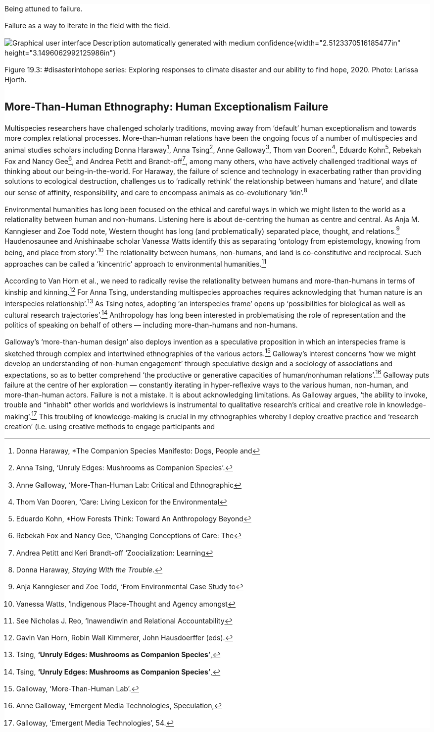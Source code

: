 Being attuned to failure.

Failure as a way to iterate in the field with the field.

![Graphical user interface Description automatically generated with
medium confidence](media/image3.jpeg){width="2.5123370516185477in"
height="3.1496062992125986in"}

Figure 19.3: \#disasterintohope series: Exploring responses to climate
disaster and our ability to find hope, 2020. Photo: Larissa Hjorth.

## More-Than-Human Ethnography: Human Exceptionalism Failure

Multispecies researchers have challenged scholarly traditions, moving
away from ‘default’ human exceptionalism and towards more complex
relational processes. More-than-human relations have been the ongoing
focus of a number of multispecies and animal studies scholars including
Donna Haraway[^27Larissa_8], Anna Tsing[^27Larissa_9], Anne Galloway[^27Larissa_10], Thom van
Dooren[^27Larissa_11], Eduardo Kohn[^27Larissa_12], Rebekah Fox and Nancy Gee[^27Larissa_13], and
Andrea Petitt and Brandt-off[^27Larissa_14], among many others, who have actively
challenged traditional ways of thinking about our being-in-the-world.
For Haraway, the failure of science and technology in exacerbating
rather than providing solutions to ecological destruction, challenges us
to ‘radically rethink’ the relationship between humans and ‘nature’, and
dilate our sense of affinity, responsibility, and care to encompass
animals as co-evolutionary ‘kin’.[^27Larissa_15]

Environmental humanities has long been focused on the ethical and
careful ways in which we might listen to the world as a relationality
between human and non-humans. Listening here is about de-centring the
human as centre and central. As Anja M. Kanngieser and Zoe Todd note,
Western thought has long (and problematically) separated place, thought,
and relations.[^27Larissa_16] Haudenosaunee and Anishinaabe scholar Vanessa Watts
identify this as separating ‘ontology from epistemology, knowing from
being, and place from story’.[^27Larissa_17] The relationality between humans,
non-humans, and land is co-constitutive and reciprocal. Such approaches
can be called a ‘kincentric’ approach to environmental humanities.[^27Larissa_18]

According to Van Horn et al., we need to radically revise the
relationality between humans and more-than-humans in terms of kinship
and kinning.[^27Larissa_19] For Anna Tsing, understanding multispecies approaches
requires acknowledging that ‘human nature is an interspecies
relationship’.[^27Larissa_20] As Tsing notes, adopting ‘an interspecies frame’
opens up ‘possibilities for biological as well as cultural research
trajectories’.[^27Larissa_21] Anthropology has long been interested in
problematising the role of representation and the politics of speaking
on behalf of others — including more-than-humans and non-humans.

Galloway’s ‘more-than-human design’ also deploys invention as a
speculative proposition in which an interspecies frame is sketched
through complex and intertwined ethnographies of the various
actors.[^27Larissa_22] Galloway’s interest concerns ‘how we might develop an
understanding of non-human engagement’ through speculative design and a
sociology of associations and expectations, so as to better comprehend
‘the productive or generative capacities of human/nonhuman
relations’.[^27Larissa_23] Galloway puts failure at the centre of her exploration
— constantly iterating in hyper-reflexive ways to the various human,
non-human, and more-than-human actors. Failure is not a mistake. It is
about acknowledging limitations. As Galloway argues, ‘the ability to
invoke, trouble and “inhabit” other worlds and worldviews is
instrumental to qualitative research’s critical and creative role in
knowledge-making’.[^27Larissa_24] This troubling of knowledge-making is crucial in
my ethnographies whereby I deploy creative practice and ‘research
creation’ (i.e. using creative methods to engage participants and

[^27Larissa_1]: Anne Galloway, ‘More-Than-Human Lab: Critical and Ethnographic
[^27Larissa_2]: Larissa Hjorth and Ingrid Richardson, *Ambient Play*, Cambridge:
[^27Larissa_3]: Stephanie Dalzell, ‘Do You Prefer Pets to People? So Do About a
[^27Larissa_4]: Dalzell, ‘Do You Prefer Pets to People?’.
[^27Larissa_5]: John Sharp and Colleen Macklin*, Iterate: Ten Lessons in Design
[^27Larissa_6]: James Clifford, ‘Paradise’, *Visual Anthropology* 11.1 (1995):
[^27Larissa_7]: Philip Vannini, ‘Non-Representational Ethnography: New Ways of
[^27Larissa_8]: Donna Haraway, *The Companion Species Manifesto: Dogs, People and
[^27Larissa_9]: Anna Tsing, ‘Unruly Edges: Mushrooms as Companion Species’.
[^27Larissa_10]: Anne Galloway, ‘More-Than-Human Lab: Critical and Ethnographic
[^27Larissa_11]: Thom Van Dooren, ‘Care: Living Lexicon for the Environmental
[^27Larissa_12]: Eduardo Kohn, *How Forests Think: Toward An Anthropology Beyond
[^27Larissa_13]: Rebekah Fox and Nancy Gee, ‘Changing Conceptions of Care: The
[^27Larissa_14]: Andrea Petitt and Keri Brandt-off ‘Zoocialization: Learning
[^27Larissa_15]: Donna Haraway, *Staying With the Trouble*.
[^27Larissa_16]: Anja Kanngieser and Zoe Todd, ‘From Environmental Case Study to
[^27Larissa_17]: Vanessa Watts, ‘Indigenous Place-Thought and Agency amongst
[^27Larissa_18]: See Nicholas J. Reo, ‘Inawendiwin and Relational Accountability
[^27Larissa_19]: Gavin Van Horn, Robin Wall Kimmerer, John Hausdoerffer (eds).
[^27Larissa_20]: Tsing, **‘**Unruly Edges: Mushrooms as Companion Species**’**,
[^27Larissa_21]: Tsing, **‘**Unruly Edges: Mushrooms as Companion Species**’**,
[^27Larissa_22]: Galloway, ‘More-Than-Human Lab’.
[^27Larissa_23]: Anne Galloway, ‘Emergent Media Technologies, Speculation,
[^27Larissa_24]: Galloway, ‘Emergent Media Technologies’, 54.
[^27Larissa_25]: Owen Chapman and Kim Sawchuk, ‘Creation-as-Research: Critical
[^27Larissa_26]: Van Horn, *Kinship*.
[^27Larissa_27]: Petitt and Brandt-off, ‘Zoocialization’.
[^27Larissa_28]: Kenneth Doka, *Disenfranchised Grief: Recognising Hidden Sorrow,*
[^27Larissa_29]: Richard Eckersley, ‘Nihilism, Fundamentalism, or Activism: Three
[^27Larissa_30]: Lauren Breen, Lauren J Breen, Daisuke Kawashima, Karima Joy,
[^27Larissa_31]: Judith Butler, ‘Violence, Mourning, Politics’, *Studies in Gender
[^27Larissa_32]: Doka, *Disenfranchised Grief.*
[^27Larissa_33]: David Kessler (2020) cited in Scott Berinato ‘That Discomfort
[^27Larissa_34]: Michael Richardson and Kerstin Schankweiler, ‘Affective
[^27Larissa_35]: Anna Reading, ‘Mobile Witnessing: Ethics and the Camera Phone in
[^27Larissa_36]: Ashlee Cunsolo and Neville Ellis, ‘Ecological Grief as a Mental
[^27Larissa_37]: Kessler cited in Berinato, ‘That Discomfort you’re feeling is
[^27Larissa_38]: Breanna Spain, Lisel O’Dwyer, and Stephen Moston, ‘Pet Loss:
[^27Larissa_39]: Robert Neimeyer and John Jordan, ‘Disenfranchisement As Empathic
[^27Larissa_40]: Doka, *Disenfranchised Grief.*
[^27Larissa_41]: Breen et al. ‘Grief Literacy’.
[^27Larissa_42]: Dennis Klass, Phyllis Silverman, and Steven Nickman, *Continuing
[^27Larissa_43]: Jonica Newby, *Beyond Climate Grief,* Sydney: NewSouth
[^27Larissa_44]: Amanda Lohrey, *The Labyrinth*, Melbourne: Text Publishing, 2020.
[^27Larissa_45]: Glenn Albrecht, Gina-Maree Sartore, Linda Connor, Nick
[^27Larissa_46]: Judith Butler, ‘Violence, Mourning, Politics’, *Studies in Gender
[^27Larissa_47]: Breen et al. ‘Grief Literacy’.
[^27Larissa_48]: Cunsolo and Ellis, ‘Ecological Grief as a Mental Health Response
[^27Larissa_49]: Kessler cited in Scott Berinato, ‘That Discomfort You’re Feeling
[^27Larissa_50]: See my website for further details about workshops:
[^27Larissa_51]: Here I am utilising Bill Gaver’s notion of cultural probes as a